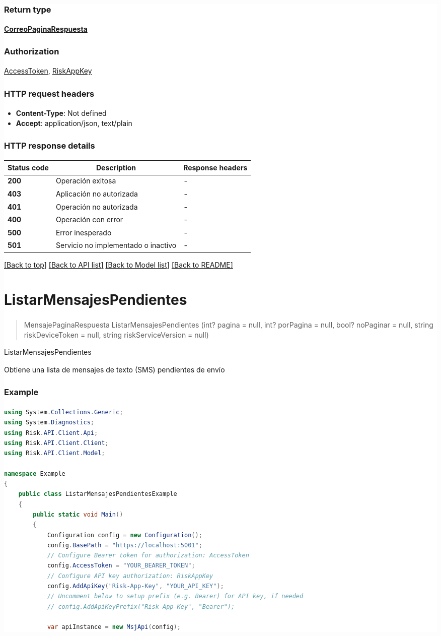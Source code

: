 ### Return type

[**CorreoPaginaRespuesta**](CorreoPaginaRespuesta.md)

### Authorization

[AccessToken](../README.md#AccessToken), [RiskAppKey](../README.md#RiskAppKey)

### HTTP request headers

 - **Content-Type**: Not defined
 - **Accept**: application/json, text/plain


### HTTP response details
| Status code | Description | Response headers |
|-------------|-------------|------------------|
| **200** | Operación exitosa |  -  |
| **403** | Aplicación no autorizada |  -  |
| **401** | Operación no autorizada |  -  |
| **400** | Operación con error |  -  |
| **500** | Error inesperado |  -  |
| **501** | Servicio no implementado o inactivo |  -  |

[[Back to top]](#) [[Back to API list]](../README.md#documentation-for-api-endpoints) [[Back to Model list]](../README.md#documentation-for-models) [[Back to README]](../README.md)

<a name="listarmensajespendientes"></a>
# **ListarMensajesPendientes**
> MensajePaginaRespuesta ListarMensajesPendientes (int? pagina = null, int? porPagina = null, bool? noPaginar = null, string riskDeviceToken = null, string riskServiceVersion = null)

ListarMensajesPendientes

Obtiene una lista de mensajes de texto (SMS) pendientes de envío

### Example
```csharp
using System.Collections.Generic;
using System.Diagnostics;
using Risk.API.Client.Api;
using Risk.API.Client.Client;
using Risk.API.Client.Model;

namespace Example
{
    public class ListarMensajesPendientesExample
    {
        public static void Main()
        {
            Configuration config = new Configuration();
            config.BasePath = "https://localhost:5001";
            // Configure Bearer token for authorization: AccessToken
            config.AccessToken = "YOUR_BEARER_TOKEN";
            // Configure API key authorization: RiskAppKey
            config.AddApiKey("Risk-App-Key", "YOUR_API_KEY");
            // Uncomment below to setup prefix (e.g. Bearer) for API key, if needed
            // config.AddApiKeyPrefix("Risk-App-Key", "Bearer");

            var apiInstance = new MsjApi(config);
```
